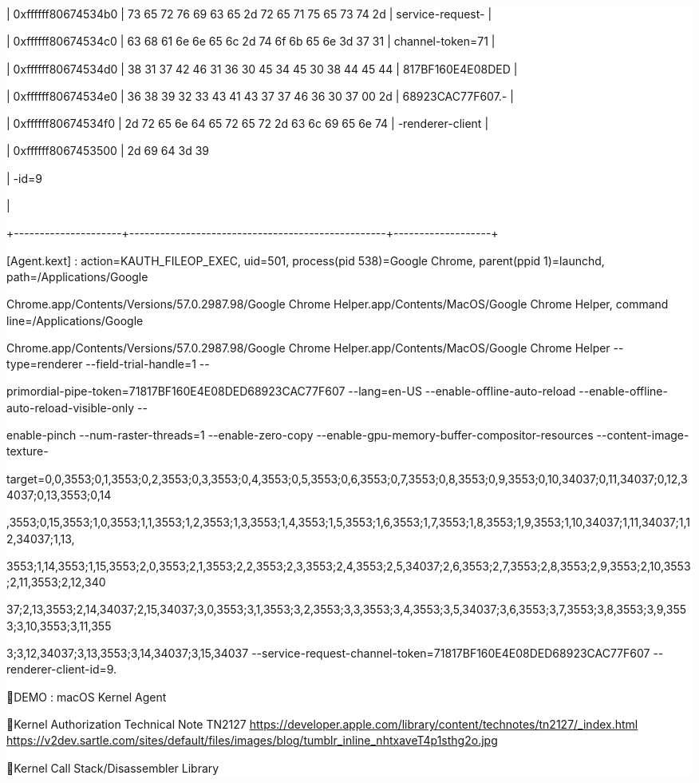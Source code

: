 | 0xffffff80674534b0 | 73 65 72 76 69 63 65 2d 72 65 71 75 65 73 74 2d | service-request- |

| 0xffffff80674534c0 | 63 68 61 6e 6e 65 6c 2d 74 6f 6b 65 6e 3d 37 31 | channel-token=71 |

| 0xffffff80674534d0 | 38 31 37 42 46 31 36 30 45 34 45 30 38 44 45 44 | 817BF160E4E08DED |

| 0xffffff80674534e0 | 36 38 39 32 33 43 41 43 37 37 46 36 30 37 00 2d | 68923CAC77F607.- |

| 0xffffff80674534f0 | 2d 72 65 6e 64 65 72 65 72 2d 63 6c 69 65 6e 74 | -renderer-client |

| 0xffffff8067453500 | 2d 69 64 3d 39

| -id=9

|

+---------------------+--------------------------------------------------+-------------------+

[Agent.kext] : action=KAUTH_FILEOP_EXEC, uid=501, process(pid 538)=Google Chrome, parent(ppid 1)=launchd, path=/Applications/Google

Chrome.app/Contents/Versions/57.0.2987.98/Google Chrome Helper.app/Contents/MacOS/Google Chrome Helper, command line=/Applications/Google

Chrome.app/Contents/Versions/57.0.2987.98/Google Chrome Helper.app/Contents/MacOS/Google Chrome Helper --type=renderer --field-trial-handle=1 --

primordial-pipe-token=71817BF160E4E08DED68923CAC77F607 --lang=en-US --enable-offline-auto-reload --enable-offline-auto-reload-visible-only --

enable-pinch --num-raster-threads=1 --enable-zero-copy --enable-gpu-memory-buffer-compositor-resources --content-image-texture-

target=0,0,3553;0,1,3553;0,2,3553;0,3,3553;0,4,3553;0,5,3553;0,6,3553;0,7,3553;0,8,3553;0,9,3553;0,10,34037;0,11,34037;0,12,34037;0,13,3553;0,14

,3553;0,15,3553;1,0,3553;1,1,3553;1,2,3553;1,3,3553;1,4,3553;1,5,3553;1,6,3553;1,7,3553;1,8,3553;1,9,3553;1,10,34037;1,11,34037;1,12,34037;1,13,

3553;1,14,3553;1,15,3553;2,0,3553;2,1,3553;2,2,3553;2,3,3553;2,4,3553;2,5,34037;2,6,3553;2,7,3553;2,8,3553;2,9,3553;2,10,3553;2,11,3553;2,12,340

37;2,13,3553;2,14,34037;2,15,34037;3,0,3553;3,1,3553;3,2,3553;3,3,3553;3,4,3553;3,5,34037;3,6,3553;3,7,3553;3,8,3553;3,9,3553;3,10,3553;3,11,355

3;3,12,34037;3,13,3553;3,14,34037;3,15,34037 --service-request-channel-token=71817BF160E4E08DED68923CAC77F607 --renderer-client-id=9.

DEMO : macOS Kernel Agent

Kernel Authorization Technical Note TN2127
https://developer.apple.com/library/content/technotes/tn2127/_index.html
https://v2dev.sartle.com/sites/default/files/images/blog/tumblr_inline_nhtxaveT4p1sthg2o.jpg

Kernel Call Stack/Disassembler Library
